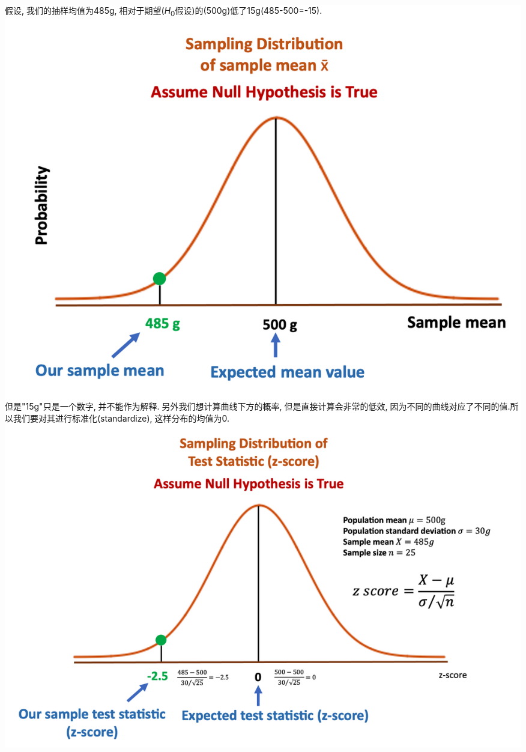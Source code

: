 假设, 我们的抽样均值为485g, 相对于期望($H_0$假设)的(500g)低了15g(485-500=-15).

![](./statistic_假设检验/7.png)

但是"15g"只是一个数字, 并不能作为解释. 另外我们想计算曲线下方的概率, 但是直接计算会非常的低效, 因为不同的曲线对应了不同的值.所以我们要对其进行标准化(standardize), 这样分布的均值为0.

![](./statistic_假设检验/8.png)

